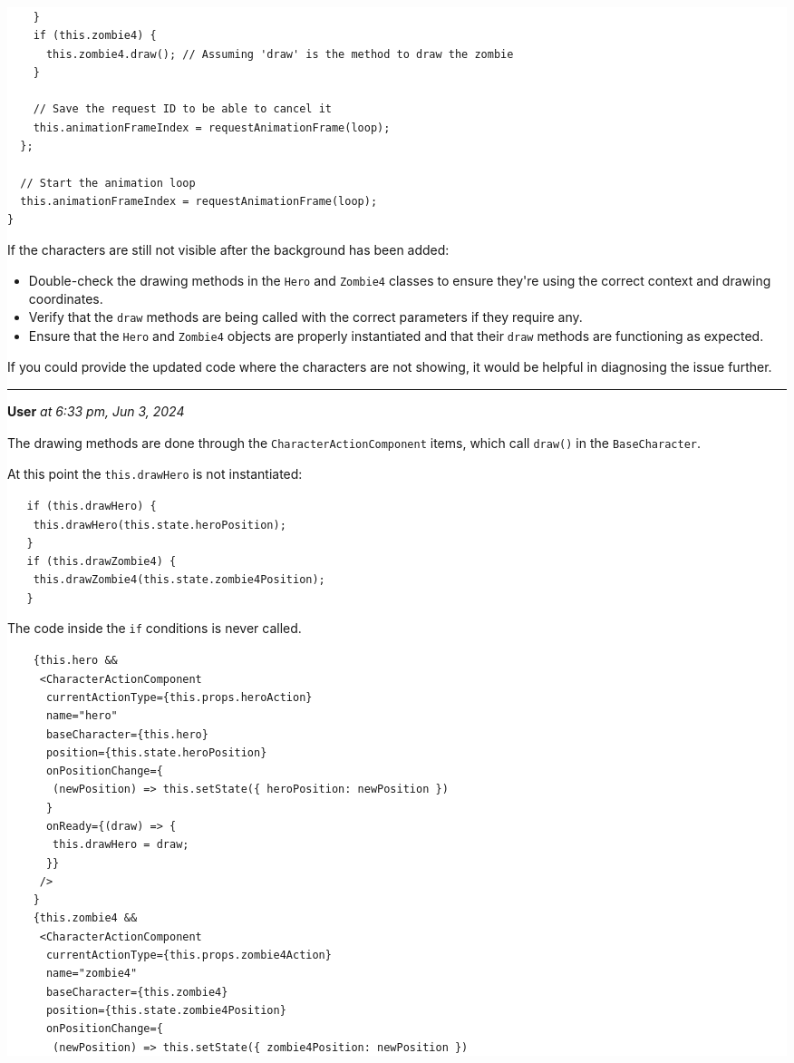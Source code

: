 ```tsx
    }
    if (this.zombie4) {
      this.zombie4.draw(); // Assuming 'draw' is the method to draw the zombie
    }

    // Save the request ID to be able to cancel it
    this.animationFrameIndex = requestAnimationFrame(loop);
  };

  // Start the animation loop
  this.animationFrameIndex = requestAnimationFrame(loop);
}
```

If the characters are still not visible after the background has been added:

- Double-check the drawing methods in the `Hero` and `Zombie4` classes to ensure they're using the correct context and drawing coordinates.
- Verify that the `draw` methods are being called with the correct parameters if they require any.
- Ensure that the `Hero` and `Zombie4` objects are properly instantiated and that their `draw` methods are functioning as expected.

If you could provide the updated code where the characters are not showing, it would be helpful in diagnosing the issue further.

---

**User** _at 6:33 pm, Jun 3, 2024_

The drawing methods are done through the `CharacterActionComponent` items, which call `draw()` in the `BaseCharacter`. 

At this point the `this.drawHero` is not instantiated:

```tsx
   if (this.drawHero) {
    this.drawHero(this.state.heroPosition);
   }
   if (this.drawZombie4) {
    this.drawZombie4(this.state.zombie4Position);
   }
```

The code inside the `if` conditions is never called.

```tsx
    {this.hero &&
     <CharacterActionComponent
      currentActionType={this.props.heroAction}
      name="hero"
      baseCharacter={this.hero}
      position={this.state.heroPosition}
      onPositionChange={
       (newPosition) => this.setState({ heroPosition: newPosition })
      }
      onReady={(draw) => {
       this.drawHero = draw;
      }}
     />
    }
    {this.zombie4 &&
     <CharacterActionComponent
      currentActionType={this.props.zombie4Action}
      name="zombie4"
      baseCharacter={this.zombie4}
      position={this.state.zombie4Position}
      onPositionChange={
       (newPosition) => this.setState({ zombie4Position: newPosition })
```
